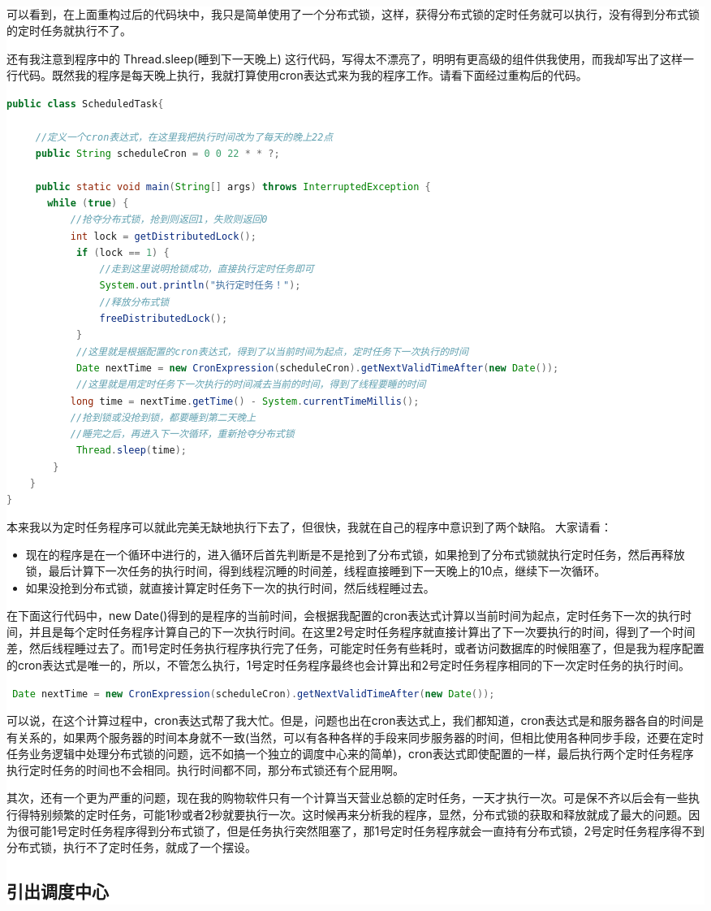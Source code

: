 可以看到，在上面重构过后的代码块中，我只是简单使用了一个分布式锁，这样，获得分布式锁的定时任务就可以执行，没有得到分布式锁的定时任务就执行不了。

还有我注意到程序中的 Thread.sleep(睡到下一天晚上) 这行代码，写得太不漂亮了，明明有更高级的组件供我使用，而我却写出了这样一行代码。既然我的程序是每天晚上执行，我就打算使用cron表达式来为我的程序工作。请看下面经过重构后的代码。

```java
public class ScheduledTask{

     //定义一个cron表达式，在这里我把执行时间改为了每天的晚上22点
     public String scheduleCron = 0 0 22 * * ?;
  
     public static void main(String[] args) throws InterruptedException {
       while (true) {
           //抢夺分布式锁，抢到则返回1，失败则返回0
           int lock = getDistributedLock();
            if (lock == 1) {
                //走到这里说明抢锁成功，直接执行定时任务即可
                System.out.println("执行定时任务！");
                //释放分布式锁
                freeDistributedLock();
            }
            //这里就是根据配置的cron表达式，得到了以当前时间为起点，定时任务下一次执行的时间
            Date nextTime = new CronExpression(scheduleCron).getNextValidTimeAfter(new Date());
            //这里就是用定时任务下一次执行的时间减去当前的时间，得到了线程要睡的时间
           long time = nextTime.getTime() - System.currentTimeMillis();
           //抢到锁或没抢到锁，都要睡到第二天晚上
           //睡完之后，再进入下一次循环，重新抢夺分布式锁
            Thread.sleep(time);
        }
    }
}
```

本来我以为定时任务程序可以就此完美无缺地执行下去了，但很快，我就在自己的程序中意识到了两个缺陷。 大家请看：

- 现在的程序是在一个循环中进行的，进入循环后首先判断是不是抢到了分布式锁，如果抢到了分布式锁就执行定时任务，然后再释放锁，最后计算下一次任务的执行时间，得到线程沉睡的时间差，线程直接睡到下一天晚上的10点，继续下一次循环。
- 如果没抢到分布式锁，就直接计算定时任务下一次的执行时间，然后线程睡过去。

在下面这行代码中，new Date()得到的是程序的当前时间，会根据我配置的cron表达式计算以当前时间为起点，定时任务下一次的执行时间，并且是每个定时任务程序计算自己的下一次执行时间。在这里2号定时任务程序就直接计算出了下一次要执行的时间，得到了一个时间差，然后线程睡过去了。而1号定时任务执行程序执行完了任务，可能定时任务有些耗时，或者访问数据库的时候阻塞了，但是我为程序配置的cron表达式是唯一的，所以，不管怎么执行，1号定时任务程序最终也会计算出和2号定时任务程序相同的下一次定时任务的执行时间。

```java
 Date nextTime = new CronExpression(scheduleCron).getNextValidTimeAfter(new Date());
```

可以说，在这个计算过程中，cron表达式帮了我大忙。但是，问题也出在cron表达式上，我们都知道，cron表达式是和服务器各自的时间是有关系的，如果两个服务器的时间本身就不一致(当然，可以有各种各样的手段来同步服务器的时间，但相比使用各种同步手段，还要在定时任务业务逻辑中处理分布式锁的问题，远不如搞一个独立的调度中心来的简单)，cron表达式即使配置的一样，最后执行两个定时任务程序执行定时任务的时间也不会相同。执行时间都不同，那分布式锁还有个屁用啊。

其次，还有一个更为严重的问题，现在我的购物软件只有一个计算当天营业总额的定时任务，一天才执行一次。可是保不齐以后会有一些执行得特别频繁的定时任务，可能1秒或者2秒就要执行一次。这时候再来分析我的程序，显然，分布式锁的获取和释放就成了最大的问题。因为很可能1号定时任务程序得到分布式锁了，但是任务执行突然阻塞了，那1号定时任务程序就会一直持有分布式锁，2号定时任务程序得不到分布式锁，执行不了定时任务，就成了一个摆设。

## 引出调度中心

